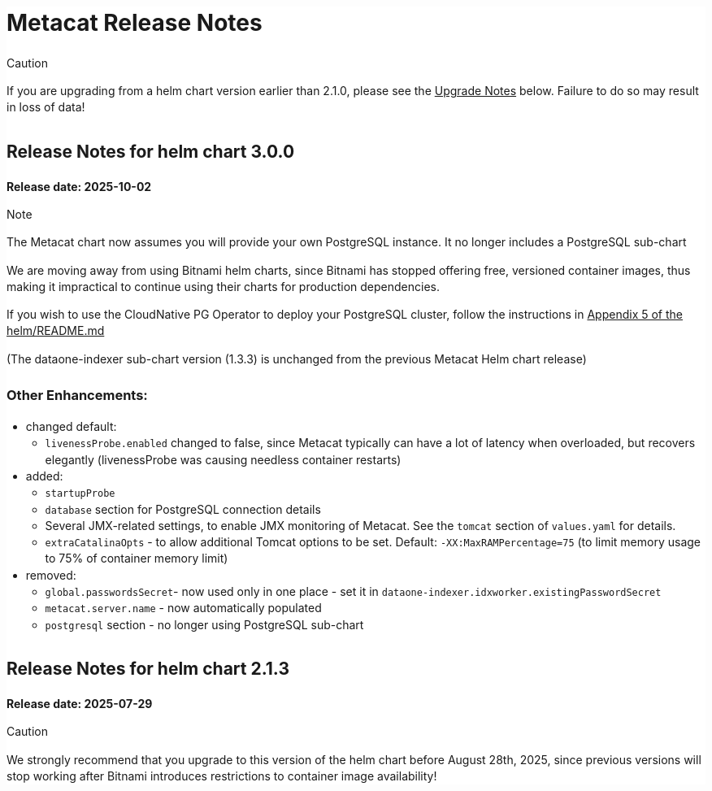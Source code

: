 # Metacat Release Notes

> [!CAUTION]
> If you are upgrading from a helm chart version earlier than 2.1.0, please see the [Upgrade
> Notes](#chart-upgrade-notes) below. Failure to do so may result in loss of data!


## Release Notes for helm chart 3.0.0

**Release date: 2025-10-02**

> [!NOTE]
> The Metacat chart now assumes you will provide your own PostgreSQL instance. It no longer includes a PostgreSQL sub-chart

We are moving away from using Bitnami helm charts, since Bitnami has stopped offering free, versioned container images, thus making it impractical to continue using their charts for production dependencies.

If you wish to use the CloudNative PG Operator to deploy your PostgreSQL cluster, follow the instructions in [Appendix 5 of the helm/README.md](./helm/README.md#appendix-5-initial-creation-of-a-postgresql-cluster-using-cloudnative-pg)

(The dataone-indexer sub-chart version (1.3.3) is unchanged from the previous Metacat Helm chart release)

### Other Enhancements:
- changed default:
  - `livenessProbe.enabled` changed to false, since Metacat typically can have a lot of latency when overloaded, but recovers elegantly (livenessProbe was causing needless container restarts)
- added:
  - `startupProbe`
  - `database` section for PostgreSQL connection details
  - Several JMX-related settings, to enable JMX monitoring of Metacat. See the `tomcat` section of `values.yaml` for details.
  - `extraCatalinaOpts` - to allow additional Tomcat options to be set. Default: `-XX:MaxRAMPercentage=75` (to limit memory usage to 75% of container memory limit)
- removed:
  - `global.passwordsSecret`- now used only in one place - set it in `dataone-indexer.idxworker.existingPasswordSecret`
  - `metacat.server.name` - now automatically populated
  - `postgresql` section - no longer using PostgreSQL sub-chart


## Release Notes for helm chart 2.1.3

**Release date: 2025-07-29**

> [!CAUTION]
> We strongly recommend that you upgrade to this version of the helm chart before August 28th, 2025,
> since previous versions will stop working after Bitnami introduces restrictions to container image
> availability!
